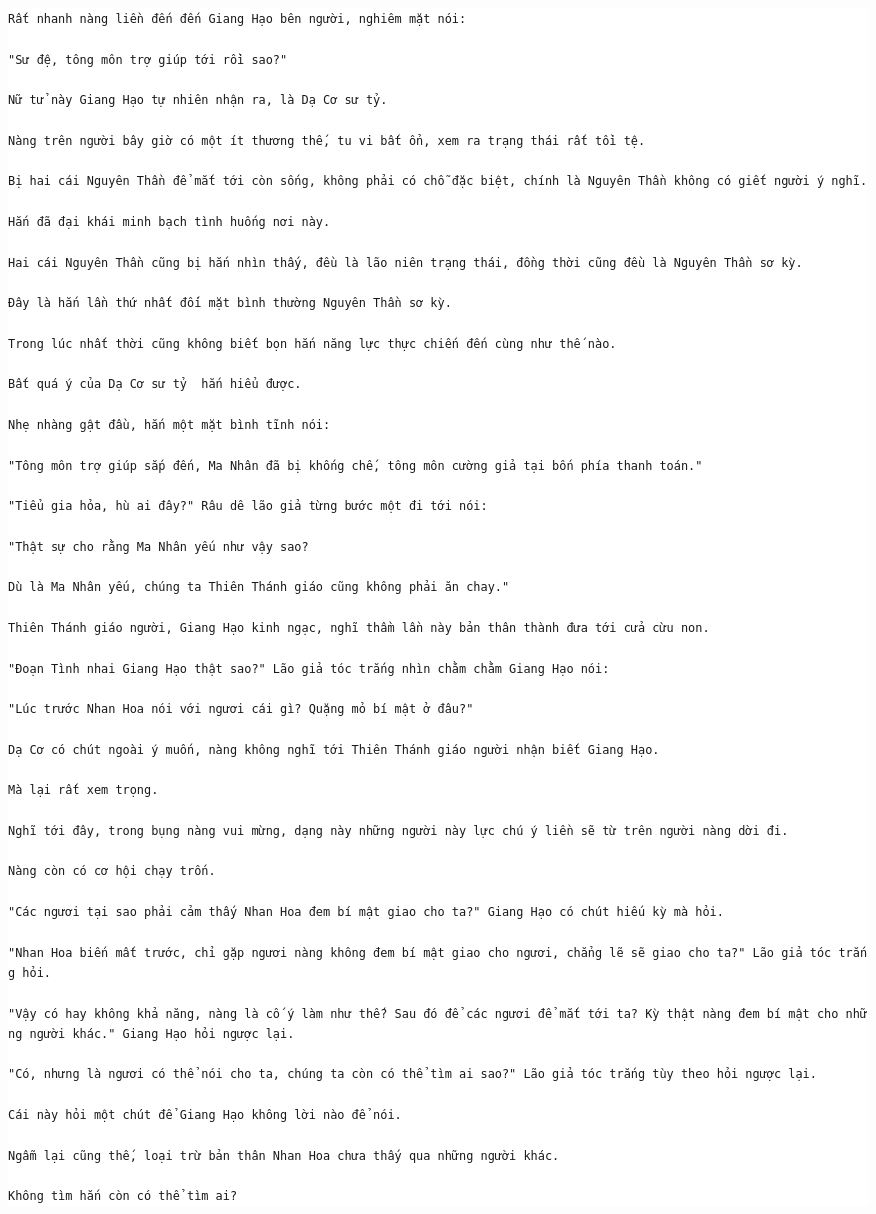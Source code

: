 	Rất nhanh nàng liền đến đến Giang Hạo bên người, nghiêm mặt nói:

	"Sư đệ, tông môn trợ giúp tới rồi sao?"

	Nữ tử này Giang Hạo tự nhiên nhận ra, là Dạ Cơ sư tỷ.

	Nàng trên người bây giờ có một ít thương thế, tu vi bất ổn, xem ra trạng thái rất tồi tệ.

	Bị hai cái Nguyên Thần để mắt tới còn sống, không phải có chỗ đặc biệt, chính là Nguyên Thần không có giết người ý nghĩ.

	Hắn đã đại khái minh bạch tình huống nơi này.

	Hai cái Nguyên Thần cũng bị hắn nhìn thấy, đều là lão niên trạng thái, đồng thời cũng đều là Nguyên Thần sơ kỳ.

	Đây là hắn lần thứ nhất đối mặt bình thường Nguyên Thần sơ kỳ.

	Trong lúc nhất thời cũng không biết bọn hắn năng lực thực chiến đến cùng như thế nào.

	Bất quá ý của Dạ Cơ sư tỷ  hắn hiểu được.

	Nhẹ nhàng gật đầu, hắn một mặt bình tĩnh nói:

	"Tông môn trợ giúp sắp đến, Ma Nhân đã bị khống chế, tông môn cường giả tại bốn phía thanh toán."

	"Tiểu gia hỏa, hù ai đây?" Râu dê lão giả từng bước một đi tới nói:

	"Thật sự cho rằng Ma Nhân yếu như vậy sao?

	Dù là Ma Nhân yếu, chúng ta Thiên Thánh giáo cũng không phải ăn chay."

	Thiên Thánh giáo người, Giang Hạo kinh ngạc, nghĩ thầm lần này bản thân thành đưa tới cửa cừu non.

	"Đoạn Tình nhai Giang Hạo thật sao?" Lão giả tóc trắng nhìn chằm chằm Giang Hạo nói:

	"Lúc trước Nhan Hoa nói với ngươi cái gì? Quặng mỏ bí mật ở đâu?"

	Dạ Cơ có chút ngoài ý muốn, nàng không nghĩ tới Thiên Thánh giáo người nhận biết Giang Hạo.

	Mà lại rất xem trọng.

	Nghĩ tới đây, trong bụng nàng vui mừng, dạng này những người này lực chú ý liền sẽ từ trên người nàng dời đi.

	Nàng còn có cơ hội chạy trốn.

	"Các ngươi tại sao phải cảm thấy Nhan Hoa đem bí mật giao cho ta?" Giang Hạo có chút hiếu kỳ mà hỏi.

	"Nhan Hoa biến mất trước, chỉ gặp ngươi nàng không đem bí mật giao cho ngươi, chẳng lẽ sẽ giao cho ta?" Lão giả tóc trắng hỏi.

	"Vậy có hay không khả năng, nàng là cố ý làm như thế? Sau đó để các ngươi để mắt tới ta? Kỳ thật nàng đem bí mật cho những người khác." Giang Hạo hỏi ngược lại.

	"Có, nhưng là ngươi có thể nói cho ta, chúng ta còn có thể tìm ai sao?" Lão giả tóc trắng tùy theo hỏi ngược lại.

	Cái này hỏi một chút để Giang Hạo không lời nào để nói.

	Ngẫm lại cũng thế, loại trừ bản thân Nhan Hoa chưa thấy qua những người khác.

	Không tìm hắn còn có thể tìm ai?
